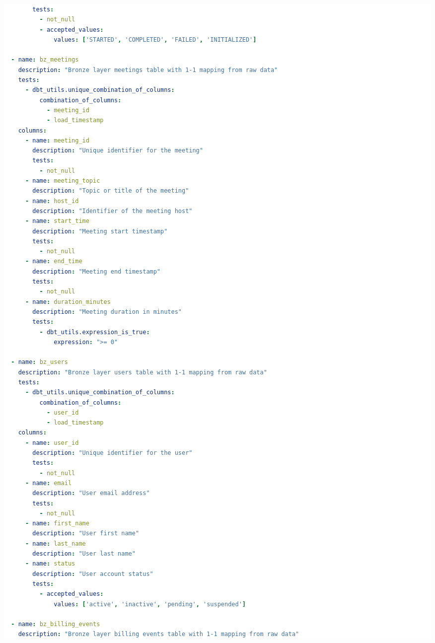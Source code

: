 ```yaml
        tests:
          - not_null
          - accepted_values:
              values: ['STARTED', 'COMPLETED', 'FAILED', 'INITIALIZED']

  - name: bz_meetings
    description: "Bronze layer meetings table with 1-1 mapping from raw data"
    tests:
      - dbt_utils.unique_combination_of_columns:
          combination_of_columns:
            - meeting_id
            - load_timestamp
    columns:
      - name: meeting_id
        description: "Unique identifier for the meeting"
        tests:
          - not_null
      - name: meeting_topic
        description: "Topic or title of the meeting"
      - name: host_id
        description: "Identifier of the meeting host"
      - name: start_time
        description: "Meeting start timestamp"
        tests:
          - not_null
      - name: end_time
        description: "Meeting end timestamp"
        tests:
          - not_null
      - name: duration_minutes
        description: "Meeting duration in minutes"
        tests:
          - dbt_utils.expression_is_true:
              expression: ">= 0"

  - name: bz_users
    description: "Bronze layer users table with 1-1 mapping from raw data"
    tests:
      - dbt_utils.unique_combination_of_columns:
          combination_of_columns:
            - user_id
            - load_timestamp
    columns:
      - name: user_id
        description: "Unique identifier for the user"
        tests:
          - not_null
      - name: email
        description: "User email address"
        tests:
          - not_null
      - name: first_name
        description: "User first name"
      - name: last_name
        description: "User last name"
      - name: status
        description: "User account status"
        tests:
          - accepted_values:
              values: ['active', 'inactive', 'pending', 'suspended']

  - name: bz_billing_events
    description: "Bronze layer billing events table with 1-1 mapping from raw data"
```